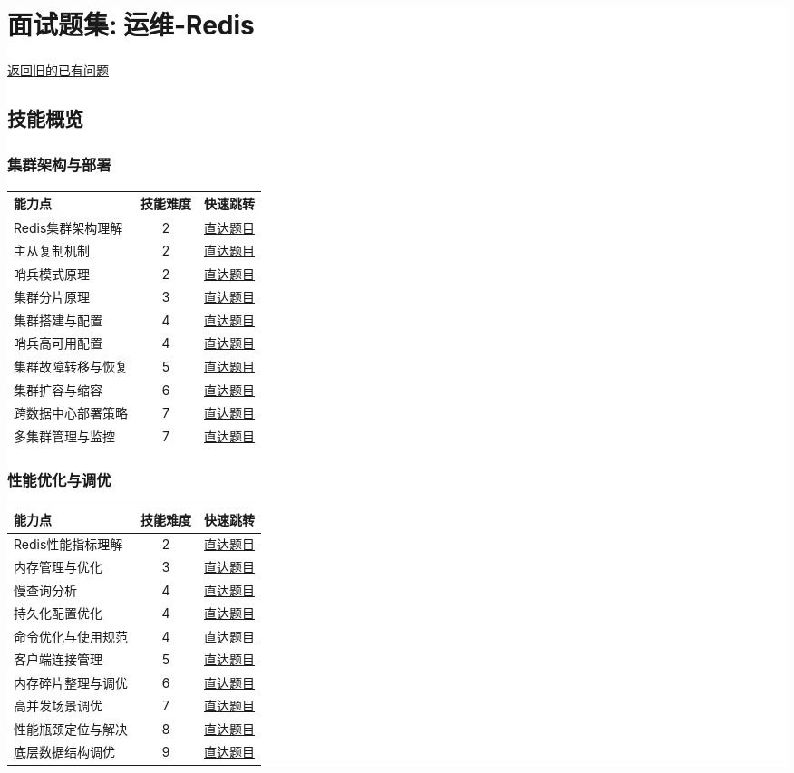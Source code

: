 # 面试题集: 运维-Redis

[返回旧的已有问题](#旧的问题列表)

## 技能概览

### 集群架构与部署

| 能力点 | 技能难度| 快速跳转 |
| :--- |:---: | :---: |
| Redis集群架构理解 | 2 | [直达题目](#redis集群架构理解) |
| 主从复制机制 | 2 | [直达题目](#主从复制机制) |
| 哨兵模式原理 | 2 | [直达题目](#哨兵模式原理) |
| 集群分片原理 | 3 | [直达题目](#集群分片原理) |
| 集群搭建与配置 | 4 | [直达题目](#集群搭建与配置) |
| 哨兵高可用配置 | 4 | [直达题目](#哨兵高可用配置) |
| 集群故障转移与恢复 | 5 | [直达题目](#集群故障转移与恢复) |
| 集群扩容与缩容 | 6 | [直达题目](#集群扩容与缩容) |
| 跨数据中心部署策略 | 7 | [直达题目](#跨数据中心部署策略) |
| 多集群管理与监控 | 7 | [直达题目](#多集群管理与监控) |

### 性能优化与调优

| 能力点 | 技能难度| 快速跳转 |
| :--- |:---: | :---: |
| Redis性能指标理解 | 2 | [直达题目](#redis性能指标理解) |
| 内存管理与优化 | 3 | [直达题目](#内存管理与优化) |
| 慢查询分析 | 4 | [直达题目](#慢查询分析) |
| 持久化配置优化 | 4 | [直达题目](#持久化配置优化) |
| 命令优化与使用规范 | 4 | [直达题目](#命令优化与使用规范) |
| 客户端连接管理 | 5 | [直达题目](#客户端连接管理) |
| 内存碎片整理与调优 | 6 | [直达题目](#内存碎片整理与调优) |
| 高并发场景调优 | 7 | [直达题目](#高并发场景调优) |
| 性能瓶颈定位与解决 | 8 | [直达题目](#性能瓶颈定位与解决) |
| 底层数据结构调优 | 9 | [直达题目](#底层数据结构调优) |
